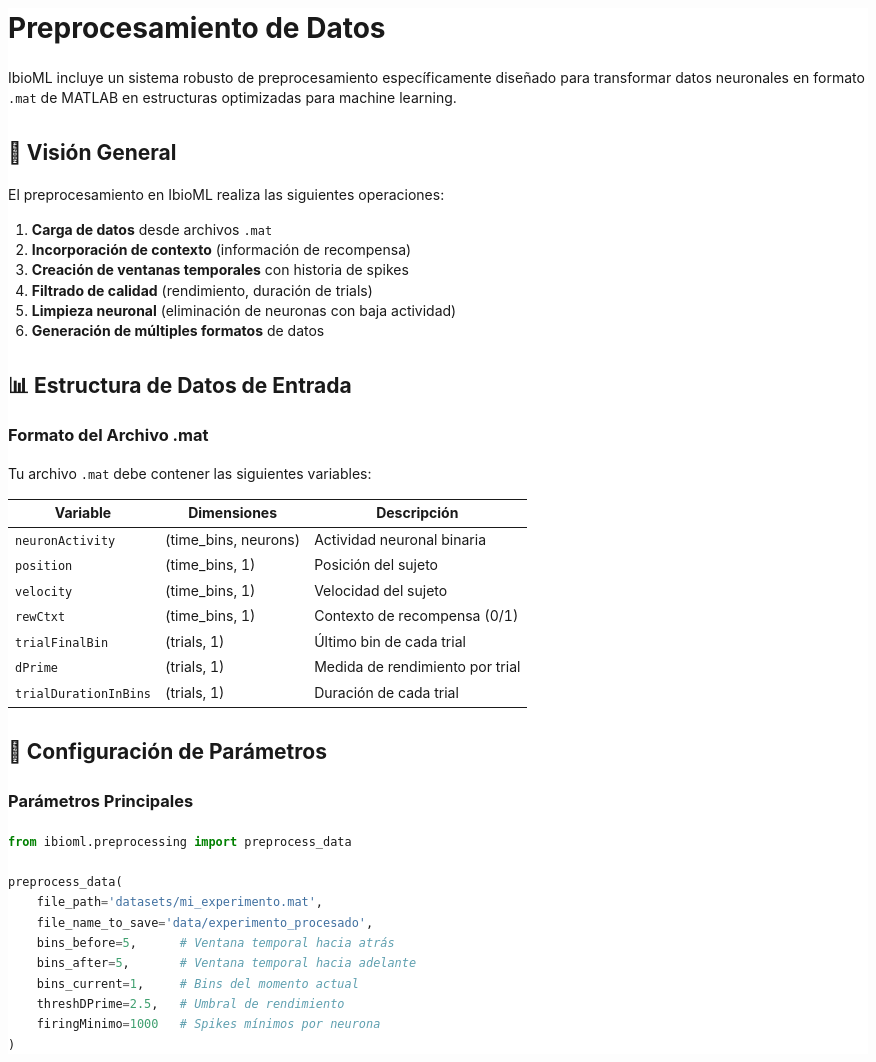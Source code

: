 # Preprocesamiento de Datos

IbioML incluye un sistema robusto de preprocesamiento específicamente diseñado para transformar datos neuronales en formato `.mat` de MATLAB en estructuras optimizadas para machine learning.

## 🎯 Visión General

El preprocesamiento en IbioML realiza las siguientes operaciones:

1. **Carga de datos** desde archivos `.mat`
2. **Incorporación de contexto** (información de recompensa)
3. **Creación de ventanas temporales** con historia de spikes
4. **Filtrado de calidad** (rendimiento, duración de trials)
5. **Limpieza neuronal** (eliminación de neuronas con baja actividad)
6. **Generación de múltiples formatos** de datos

## 📊 Estructura de Datos de Entrada

### Formato del Archivo .mat

Tu archivo `.mat` debe contener las siguientes variables:

| Variable | Dimensiones | Descripción |
|----------|-------------|-------------|
| `neuronActivity` | (time_bins, neurons) | Actividad neuronal binaria |
| `position` | (time_bins, 1) | Posición del sujeto |
| `velocity` | (time_bins, 1) | Velocidad del sujeto |
| `rewCtxt` | (time_bins, 1) | Contexto de recompensa (0/1) |
| `trialFinalBin` | (trials, 1) | Último bin de cada trial |
| `dPrime` | (trials, 1) | Medida de rendimiento por trial |
| `trialDurationInBins` | (trials, 1) | Duración de cada trial |

## 🔧 Configuración de Parámetros

### Parámetros Principales

```python
from ibioml.preprocessing import preprocess_data

preprocess_data(
    file_path='datasets/mi_experimento.mat',
    file_name_to_save='data/experimento_procesado',
    bins_before=5,      # Ventana temporal hacia atrás
    bins_after=5,       # Ventana temporal hacia adelante  
    bins_current=1,     # Bins del momento actual
    threshDPrime=2.5,   # Umbral de rendimiento
    firingMinimo=1000   # Spikes mínimos por neurona
)
```
